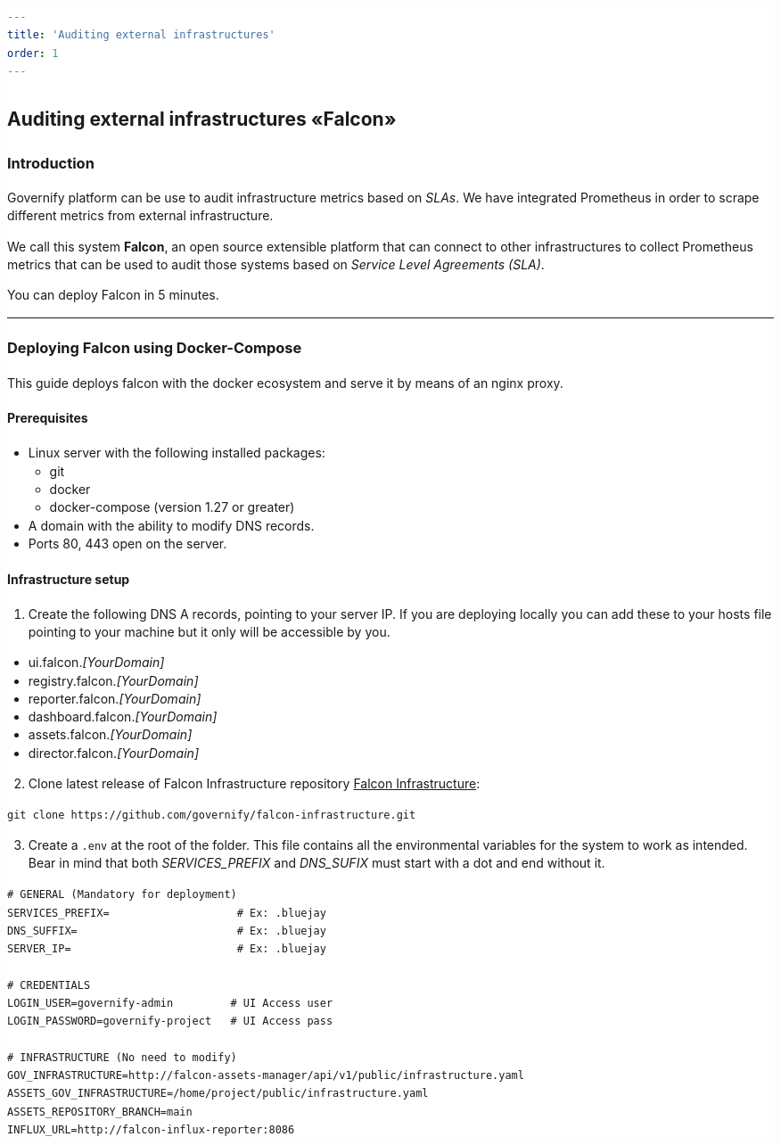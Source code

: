 ```yaml
---
title: 'Auditing external infrastructures'
order: 1
---
```

## Auditing external infrastructures «Falcon» 

### Introduction
Governify platform can be use to audit infrastructure metrics based on *SLAs*. We have integrated Prometheus in order to scrape different metrics from external infrastructure.

We call this system **Falcon**, an open source extensible platform that can connect to other infrastructures to collect Prometheus metrics that can be used to audit those systems based on *Service Level Agreements (SLA)*.

You can deploy Falcon in 5 minutes.
___
### Deploying Falcon using Docker-Compose
This guide deploys falcon with the docker ecosystem and serve it by means of an nginx proxy.

#### Prerequisites
- Linux server with the following installed packages:
   - git
   - docker
   - docker-compose (version 1.27 or greater)
- A domain with the ability to modify DNS records.
- Ports 80, 443 open on the server. 

#### Infrastructure setup
1. Create the following DNS A records, pointing to your server IP. If you are deploying locally you can add these to your hosts file pointing to your machine but it only will be accessible by you.
- ui.falcon.*[YourDomain]*
- registry.falcon.*[YourDomain]*
- reporter.falcon.*[YourDomain]*
- dashboard.falcon.*[YourDomain]*
- assets.falcon.*[YourDomain]*
- director.falcon.*[YourDomain]*

2. Clone latest release of Falcon Infrastructure repository [Falcon Infrastructure](https://github.com/governify/falcon-infrastructure):
```
git clone https://github.com/governify/falcon-infrastructure.git
 ```

3. Create a `.env` at the root of the folder. This file contains all the environmental variables for the system to work as intended. Bear in mind that both *SERVICES_PREFIX* and *DNS_SUFIX* must start with a dot and end without it.

```
# GENERAL (Mandatory for deployment)
SERVICES_PREFIX=                    # Ex: .bluejay
DNS_SUFFIX=                         # Ex: .bluejay
SERVER_IP=                          # Ex: .bluejay

# CREDENTIALS
LOGIN_USER=governify-admin         # UI Access user
LOGIN_PASSWORD=governify-project   # UI Access pass

# INFRASTRUCTURE (No need to modify)
GOV_INFRASTRUCTURE=http://falcon-assets-manager/api/v1/public/infrastructure.yaml
ASSETS_GOV_INFRASTRUCTURE=/home/project/public/infrastructure.yaml
ASSETS_REPOSITORY_BRANCH=main
INFLUX_URL=http://falcon-influx-reporter:8086
```